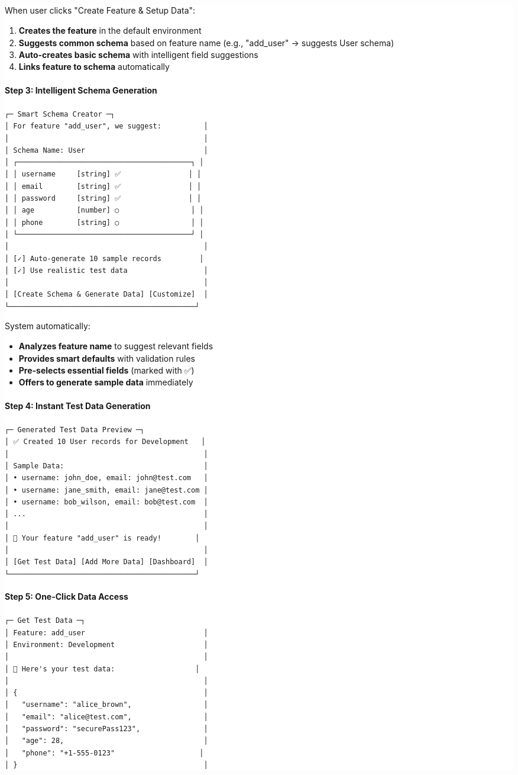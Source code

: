 When user clicks "Create Feature & Setup Data":
1. **Creates the feature** in the default environment
2. **Suggests common schema** based on feature name (e.g., "add_user" → suggests User schema)
3. **Auto-creates basic schema** with intelligent field suggestions
4. **Links feature to schema** automatically

#### **Step 3: Intelligent Schema Generation**
```
┌─ Smart Schema Creator ─┐
│ For feature "add_user", we suggest:          │
│                                              │
│ Schema Name: User                            │
│ ┌─────────────────────────────────────────┐ │
│ │ username     [string] ✅                │ │
│ │ email        [string] ✅                │ │
│ │ password     [string] ✅                │ │
│ │ age          [number] ○                 │ │
│ │ phone        [string] ○                 │ │
│ └─────────────────────────────────────────┘ │
│                                              │
│ [✓] Auto-generate 10 sample records         │
│ [✓] Use realistic test data                  │
│                                              │
│ [Create Schema & Generate Data] [Customize]  │
└────────────────────────────────────────────┘
```

System automatically:
- **Analyzes feature name** to suggest relevant fields
- **Provides smart defaults** with validation rules
- **Pre-selects essential fields** (marked with ✅)
- **Offers to generate sample data** immediately

#### **Step 4: Instant Test Data Generation**
```
┌─ Generated Test Data Preview ─┐
│ ✅ Created 10 User records for Development   │
│                                              │
│ Sample Data:                                 │
│ • username: john_doe, email: john@test.com   │
│ • username: jane_smith, email: jane@test.com │
│ • username: bob_wilson, email: bob@test.com  │
│ ...                                          │
│                                              │
│ 🎉 Your feature "add_user" is ready!        │
│                                              │
│ [Get Test Data] [Add More Data] [Dashboard]  │
└────────────────────────────────────────────┘
```

#### **Step 5: One-Click Data Access**
```
┌─ Get Test Data ─┐
│ Feature: add_user                            │
│ Environment: Development                     │
│                                              │
│ 🎯 Here's your test data:                   │
│                                              │
│ {                                            │
│   "username": "alice_brown",                 │
│   "email": "alice@test.com",                 │
│   "password": "securePass123",               │
│   "age": 28,                                 │
│   "phone": "+1-555-0123"                    │
│ }                                            │
```